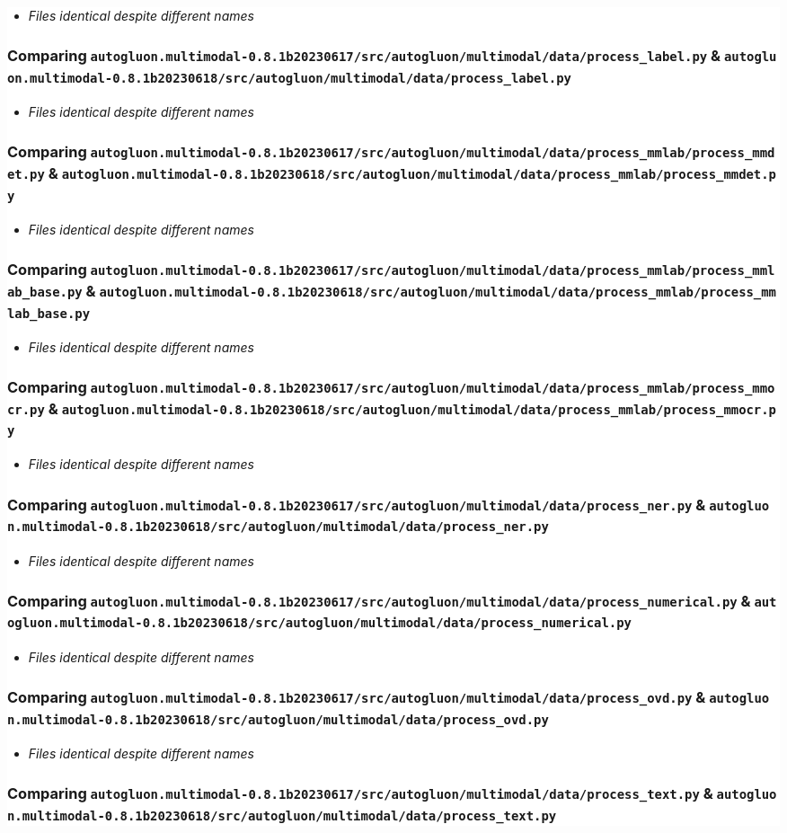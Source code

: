  * *Files identical despite different names*

### Comparing `autogluon.multimodal-0.8.1b20230617/src/autogluon/multimodal/data/process_label.py` & `autogluon.multimodal-0.8.1b20230618/src/autogluon/multimodal/data/process_label.py`

 * *Files identical despite different names*

### Comparing `autogluon.multimodal-0.8.1b20230617/src/autogluon/multimodal/data/process_mmlab/process_mmdet.py` & `autogluon.multimodal-0.8.1b20230618/src/autogluon/multimodal/data/process_mmlab/process_mmdet.py`

 * *Files identical despite different names*

### Comparing `autogluon.multimodal-0.8.1b20230617/src/autogluon/multimodal/data/process_mmlab/process_mmlab_base.py` & `autogluon.multimodal-0.8.1b20230618/src/autogluon/multimodal/data/process_mmlab/process_mmlab_base.py`

 * *Files identical despite different names*

### Comparing `autogluon.multimodal-0.8.1b20230617/src/autogluon/multimodal/data/process_mmlab/process_mmocr.py` & `autogluon.multimodal-0.8.1b20230618/src/autogluon/multimodal/data/process_mmlab/process_mmocr.py`

 * *Files identical despite different names*

### Comparing `autogluon.multimodal-0.8.1b20230617/src/autogluon/multimodal/data/process_ner.py` & `autogluon.multimodal-0.8.1b20230618/src/autogluon/multimodal/data/process_ner.py`

 * *Files identical despite different names*

### Comparing `autogluon.multimodal-0.8.1b20230617/src/autogluon/multimodal/data/process_numerical.py` & `autogluon.multimodal-0.8.1b20230618/src/autogluon/multimodal/data/process_numerical.py`

 * *Files identical despite different names*

### Comparing `autogluon.multimodal-0.8.1b20230617/src/autogluon/multimodal/data/process_ovd.py` & `autogluon.multimodal-0.8.1b20230618/src/autogluon/multimodal/data/process_ovd.py`

 * *Files identical despite different names*

### Comparing `autogluon.multimodal-0.8.1b20230617/src/autogluon/multimodal/data/process_text.py` & `autogluon.multimodal-0.8.1b20230618/src/autogluon/multimodal/data/process_text.py`
